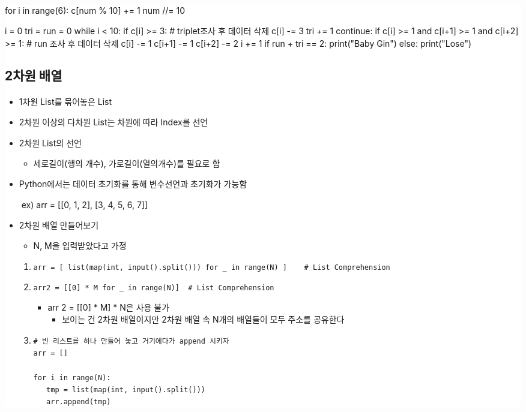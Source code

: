  for i in range(6):
  	c[num % 10] += 1
  	num //= 10
  
  i = 0
  tri = run = 0
  while i < 10:
  	if c[i] >= 3: # triplet조사 후 데이터 삭제
  		c[i] -= 3
  		tri += 1
  		continue:
  	if c[i] >= 1 and c[i+1] >= 1 and c[i+2] >= 1: # run 조사 후 데이터 삭제
  		c[i] -= 1
  		c[i+1] -= 1
  		c[i+2] -= 2
  	i += 1
  if run + tri == 2: print("Baby Gin")
  else: print("Lose")



## 2차원 배열

- 1차원 List를 묶어놓은 List

- 2차원 이상의 다차원 List는 차원에 따라 Index를 선언

- 2차원 List의 선언 

  - 세로길이(행의 개수), 가로길이(열의개수)를 필요로 함

- Python에서는 데이터 초기화를 통해 변수선언과 초기화가 가능함

  ​	ex) arr = [[0, 1, 2], [3, 4, 5, 6, 7]]

- 2차원 배열 만들어보기

  - N, M을 입력받았다고 가정

  1. ```
     arr = [ list(map(int, input().split())) for _ in range(N) ]	# List Comprehension
  
  2. ```
     arr2 = [[0] * M for _ in range(N)]  # List Comprehension
     ```
     
     - arr 2 = [[0] * M] * N은 사용 불가
       - 보이는 건 2차원 배열이지만 2차원 배열 속 N개의 배열들이 모두 주소를 공유한다
     
  3. ```
     # 빈 리스트를 하나 만들어 놓고 거기에다가 append 시키자
     arr = []
     
     for i in range(N):
     	tmp = list(map(int, input().split()))
     	arr.append(tmp)
     ```
  
